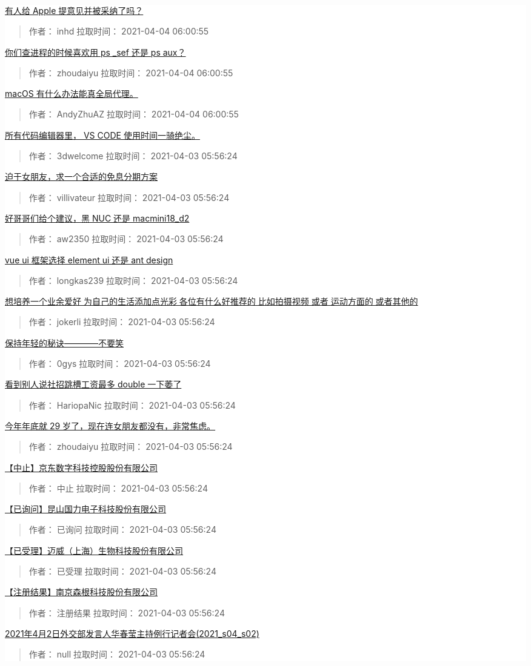  [有人给 Apple 提意见并被采纳了吗？](https://www.v2ex.com/t/767750)

> 作者： inhd  拉取时间： 2021-04-04 06:00:55

 [你们查进程的时候喜欢用 ps _sef 还是 ps aux？](https://www.v2ex.com/t/767746)

> 作者： zhoudaiyu  拉取时间： 2021-04-04 06:00:55

 [macOS 有什么办法能真全局代理。](https://www.v2ex.com/t/767745)

> 作者： AndyZhuAZ  拉取时间： 2021-04-04 06:00:55

 [所有代码编辑器里， VS CODE 使用时间一骑绝尘。](https://www.v2ex.com/t/767573)

> 作者： 3dwelcome  拉取时间： 2021-04-03 05:56:24

 [迫于女朋友，求一个合适的免息分期方案](https://www.v2ex.com/t/767538)

> 作者： villivateur  拉取时间： 2021-04-03 05:56:24

 [好哥哥们给个建议，黑 NUC 还是 macmini18_d2](https://www.v2ex.com/t/767532)

> 作者： aw2350  拉取时间： 2021-04-03 05:56:24

 [vue ui 框架选择 element ui 还是 ant design](https://www.v2ex.com/t/767468)

> 作者： longkas239  拉取时间： 2021-04-03 05:56:24

 [想培养一个业余爱好 为自己的生活添加点光彩 各位有什么好推荐的 比如拍摄视频 或者 运动方面的 或者其他的](https://www.v2ex.com/t/767427)

> 作者： jokerli  拉取时间： 2021-04-03 05:56:24

 [保持年轻的秘诀————不要笑](https://www.v2ex.com/t/767416)

> 作者： 0gys  拉取时间： 2021-04-03 05:56:24

 [看到别人说社招跳槽工资最多 double 一下萎了](https://www.v2ex.com/t/767408)

> 作者： HariopaNic  拉取时间： 2021-04-03 05:56:24

 [今年年底就 29 岁了，现在连女朋友都没有，非常焦虑。](https://www.v2ex.com/t/767401)

> 作者： zhoudaiyu  拉取时间： 2021-04-03 05:56:24

 [【中止】京东数字科技控股股份有限公司](http://kcb.sse.com.cn//renewal/xmxq/index.shtml?auditId=712)

> 作者： 中止  拉取时间： 2021-04-03 05:56:24

 [【已询问】昆山国力电子科技股份有限公司](http://kcb.sse.com.cn//renewal/xmxq/index.shtml?auditId=780)

> 作者： 已询问  拉取时间： 2021-04-03 05:56:24

 [【已受理】迈威（上海）生物科技股份有限公司](http://kcb.sse.com.cn//renewal/xmxq/index.shtml?auditId=802)

> 作者： 已受理  拉取时间： 2021-04-03 05:56:24

 [【注册结果】南京森根科技股份有限公司](http://kcb.sse.com.cn//renewal/xmxq/index.shtml?auditId=508)

> 作者： 注册结果  拉取时间： 2021-04-03 05:56:24

 [2021年4月2日外交部发言人华春莹主持例行记者会(2021_s04_s02)](https://www.fmprc.gov.cn/web/wjdt_674879/fyrbt_674889/t1866593.shtml)

> 作者： null  拉取时间： 2021-04-03 05:56:24
